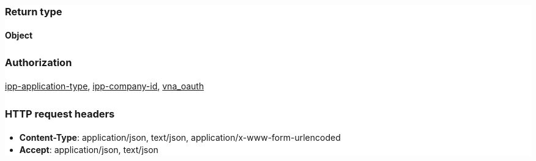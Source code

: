 ### Return type

**Object**

### Authorization

[ipp-application-type](../README.md#ipp-application-type), [ipp-company-id](../README.md#ipp-company-id), [vna_oauth](../README.md#vna_oauth)

### HTTP request headers

 - **Content-Type**: application/json, text/json, application/x-www-form-urlencoded
 - **Accept**: application/json, text/json

